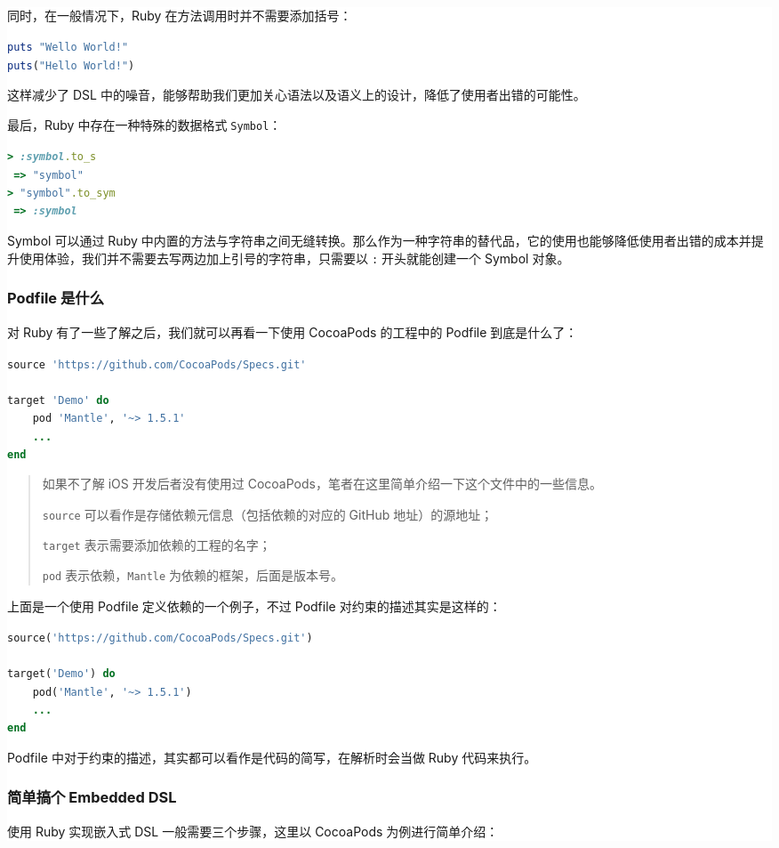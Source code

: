 同时，在一般情况下，Ruby 在方法调用时并不需要添加括号：

```ruby
puts "Wello World!"
puts("Hello World!")
```

这样减少了 DSL 中的噪音，能够帮助我们更加关心语法以及语义上的设计，降低了使用者出错的可能性。

最后，Ruby 中存在一种特殊的数据格式 `Symbol`：

```ruby
> :symbol.to_s
 => "symbol"
> "symbol".to_sym
 => :symbol
```

Symbol 可以通过 Ruby 中内置的方法与字符串之间无缝转换。那么作为一种字符串的替代品，它的使用也能够降低使用者出错的成本并提升使用体验，我们并不需要去写两边加上引号的字符串，只需要以 `:` 开头就能创建一个 Symbol 对象。

### Podfile 是什么

对 Ruby 有了一些了解之后，我们就可以再看一下使用 CocoaPods 的工程中的 Podfile 到底是什么了：

```ruby
source 'https://github.com/CocoaPods/Specs.git'

target 'Demo' do
	pod 'Mantle', '~> 1.5.1'
	...
end
```

> 如果不了解 iOS 开发后者没有使用过 CocoaPods，笔者在这里简单介绍一下这个文件中的一些信息。
>
> `source` 可以看作是存储依赖元信息（包括依赖的对应的 GitHub 地址）的源地址；
>
> `target` 表示需要添加依赖的工程的名字；
>
> `pod` 表示依赖，`Mantle` 为依赖的框架，后面是版本号。

上面是一个使用 Podfile 定义依赖的一个例子，不过 Podfile 对约束的描述其实是这样的：

```ruby
source('https://github.com/CocoaPods/Specs.git')

target('Demo') do
	pod('Mantle', '~> 1.5.1')
	...
end
```

Podfile 中对于约束的描述，其实都可以看作是代码的简写，在解析时会当做 Ruby 代码来执行。

### 简单搞个 Embedded DSL

使用 Ruby 实现嵌入式 DSL 一般需要三个步骤，这里以 CocoaPods 为例进行简单介绍：
